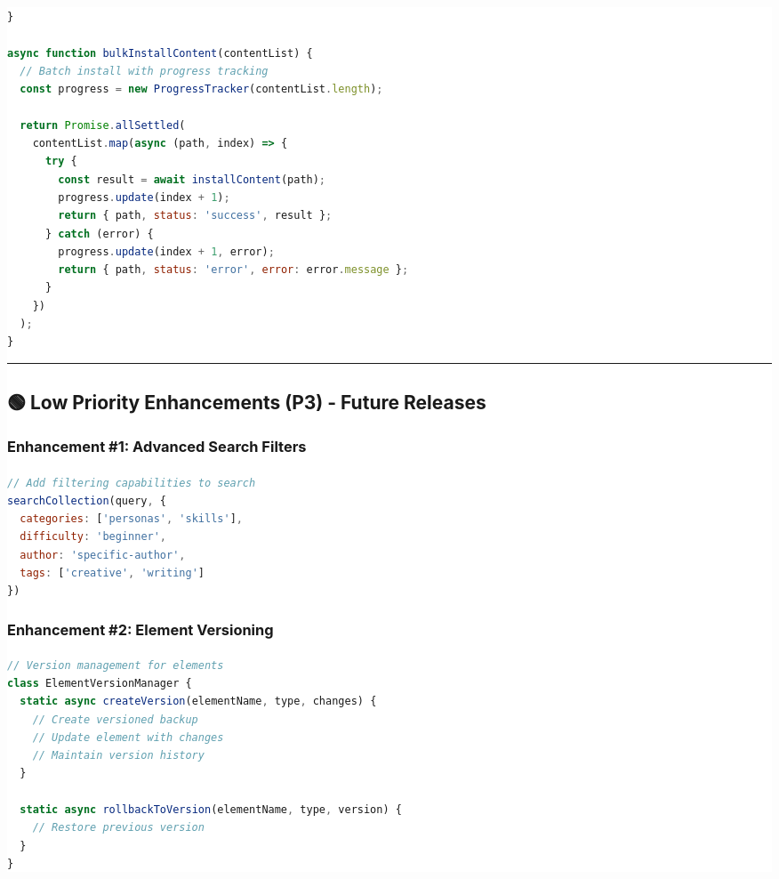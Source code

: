 ```javascript
}

async function bulkInstallContent(contentList) {
  // Batch install with progress tracking
  const progress = new ProgressTracker(contentList.length);
  
  return Promise.allSettled(
    contentList.map(async (path, index) => {
      try {
        const result = await installContent(path);
        progress.update(index + 1);
        return { path, status: 'success', result };
      } catch (error) {
        progress.update(index + 1, error);
        return { path, status: 'error', error: error.message };
      }
    })
  );
}
```

---

## 🟢 Low Priority Enhancements (P3) - Future Releases

### Enhancement #1: Advanced Search Filters
```javascript
// Add filtering capabilities to search
searchCollection(query, {
  categories: ['personas', 'skills'],
  difficulty: 'beginner',
  author: 'specific-author',
  tags: ['creative', 'writing']
})
```

### Enhancement #2: Element Versioning
```javascript
// Version management for elements
class ElementVersionManager {
  static async createVersion(elementName, type, changes) {
    // Create versioned backup
    // Update element with changes
    // Maintain version history
  }
  
  static async rollbackToVersion(elementName, type, version) {
    // Restore previous version
  }
}
```
